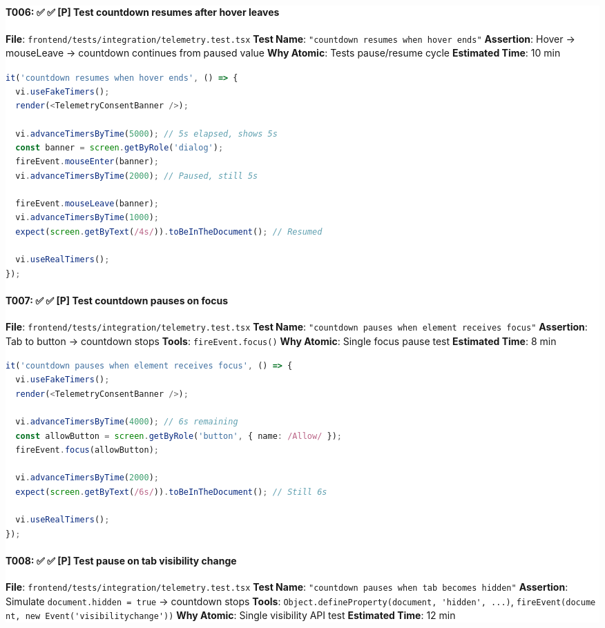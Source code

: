 #### T006: ✅ ✅ [P] Test countdown resumes after hover leaves
**File**: `frontend/tests/integration/telemetry.test.tsx`
**Test Name**: `"countdown resumes when hover ends"`
**Assertion**: Hover → mouseLeave → countdown continues from paused value
**Why Atomic**: Tests pause/resume cycle
**Estimated Time**: 10 min

```typescript
it('countdown resumes when hover ends', () => {
  vi.useFakeTimers();
  render(<TelemetryConsentBanner />);

  vi.advanceTimersByTime(5000); // 5s elapsed, shows 5s
  const banner = screen.getByRole('dialog');
  fireEvent.mouseEnter(banner);
  vi.advanceTimersByTime(2000); // Paused, still 5s

  fireEvent.mouseLeave(banner);
  vi.advanceTimersByTime(1000);
  expect(screen.getByText(/4s/)).toBeInTheDocument(); // Resumed

  vi.useRealTimers();
});
```

#### T007: ✅ ✅ [P] Test countdown pauses on focus
**File**: `frontend/tests/integration/telemetry.test.tsx`
**Test Name**: `"countdown pauses when element receives focus"`
**Assertion**: Tab to button → countdown stops
**Tools**: `fireEvent.focus()`
**Why Atomic**: Single focus pause test
**Estimated Time**: 8 min

```typescript
it('countdown pauses when element receives focus', () => {
  vi.useFakeTimers();
  render(<TelemetryConsentBanner />);

  vi.advanceTimersByTime(4000); // 6s remaining
  const allowButton = screen.getByRole('button', { name: /Allow/ });
  fireEvent.focus(allowButton);

  vi.advanceTimersByTime(2000);
  expect(screen.getByText(/6s/)).toBeInTheDocument(); // Still 6s

  vi.useRealTimers();
});
```

#### T008: ✅ ✅ [P] Test pause on tab visibility change
**File**: `frontend/tests/integration/telemetry.test.tsx`
**Test Name**: `"countdown pauses when tab becomes hidden"`
**Assertion**: Simulate `document.hidden = true` → countdown stops
**Tools**: `Object.defineProperty(document, 'hidden', ...)`, `fireEvent(document, new Event('visibilitychange'))`
**Why Atomic**: Single visibility API test
**Estimated Time**: 12 min
